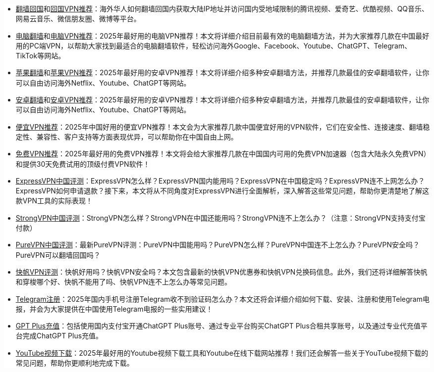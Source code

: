 * <a href="https://github.com/chinavpns/vpnintochina">翻墙回国</a>和<a href="https://github.com/chinavpns/vpnintochina">回国VPN推荐</a>：海外华人如何翻墙回国内获取大陆IP地址并访问国内受地域限制的腾讯视频、爱奇艺、优酷视频、QQ音乐、网易云音乐、微信朋友圈、微博等平台。

* <a href="https://github.com/chinavpns/pcvpn.github.io">电脑翻墙</a>和<a href="https://github.com/chinavpns/pcvpn.github.io">电脑VPN推荐</a>：2025年最好用的电脑VPN推荐！本文将详细介绍目前最有效的电脑翻墙方法，并为大家推荐几款在中国最好用的PC端VPN，以帮助大家找到最适合的电脑翻墙软件，轻松访问海外Google、Facebook、Youtube、ChatGPT、Telegram、TikTok等网站。

* <a href="https://github.com/chinavpns/iosvpn.github.io">苹果翻墙</a>和<a href="https://github.com/chinavpns/iosvpn.github.io">苹果VPN推荐</a>：2025年最好用的安卓VPN推荐！本文将详细介绍多种安卓翻墙方法，并推荐几款最佳的安卓翻墙软件，让你可以自由访问海外Netflix、Youtube、ChatGPT等网站。

* <a href="https://github.com/chinavpns/androidvpn.github.io">安卓翻墙</a>和<a href="https://github.com/chinavpns/androidvpn.github.io">安卓VPN推荐</a>：2025年最好用的安卓VPN推荐！本文将详细介绍多种安卓翻墙方法，并推荐几款最佳的安卓翻墙软件，让你可以自由访问海外Netflix、Youtube、ChatGPT等网站。

* <a href="https://github.com/chinavpns/cheapvpn.github.io">便宜VPN推荐</a>：2025年中国好用的便宜VPN推荐！本文会为大家推荐几款中国便宜好用的VPN软件，它们在安全性、连接速度、翻墙稳定性、兼容性、客户支持等方面表现优异，可以帮助你在中国自由上网。

* <a href="https://github.com/chinavpns/freevpn.github.io">免费VPN推荐</a>：2025年最好用的免费VPN推荐！本文将会给大家推荐几款在中国国内可用的免费VPN加速器（包含大陆永久免费VPN）和提供30天免费试用的顶级付费VPN软件！

* <a href="https://github.com/chinavpns/expressvpn">ExpressVPN中国评测</a>：ExpressVPN怎么样？ExpressVPN国内能用吗？ExpressVPN在中国稳定吗？ExpressVPN连不上网怎么办？ExpressVPN如何申请退款？接下来，本文将从不同角度对ExpressVPN进行全面解析，深入解答这些常见问题，帮助你更清楚地了解这款VPN工具的实际表现！

* <a href="https://github.com/chinavpns/strongvpn">StrongVPN中国评测</a>：StrongVPN怎么样？StrongVPN在中国还能用吗？StrongVPN连不上怎么办？（注意：StrongVPN支持支付宝付款）

* <a href="https://github.com/chinavpns/purevpn">PureVPN中国评测</a>：最新PureVPN评测：PureVPN中国能用吗？PureVPN怎么样？PureVPN中国连不上怎么办？PureVPN安全吗？PureVPN可以翻墙回国吗？

* <a href="https://github.com/chinavpns/speedin-vpn">快帆VPN评测</a>：快帆好用吗？快帆VPN安全吗？本文包含最新的快帆VPN优惠券和快帆VPN兑换码信息。此外，我们还将详细解答快帆和穿梭哪个好、快帆不能用了吗、快帆VPN连不上怎么办等常见问题。

* <a href="https://github.com/chinavpns/telegram">Telegram注册</a>：2025年国内手机号注册Telegram收不到验证码怎么办？本文还将会详细介绍如何下载、安装、注册和使用Telegram电报，并会为大家提供在中国使用Telegram电报的一些实用建议！

* <a href="https://github.com/chinavpns/chatgpt-plus">GPT Plus充值</a>：包括使用国内支付宝开通ChatGPT Plus账号、通过专业平台购买ChatGPT Plus合租共享账号，以及通过专业代充值平台完成ChatGPT Plus充值。

* <a href="https://github.com/chinavpns/youtube-download">YouTube视频下载</a>：2025年最好用的Youtube视频下载工具和Youtube在线下载网站推荐！我们还会解答一些关于YouTube视频下载的常见问题，帮助你更顺利地完成下载。
